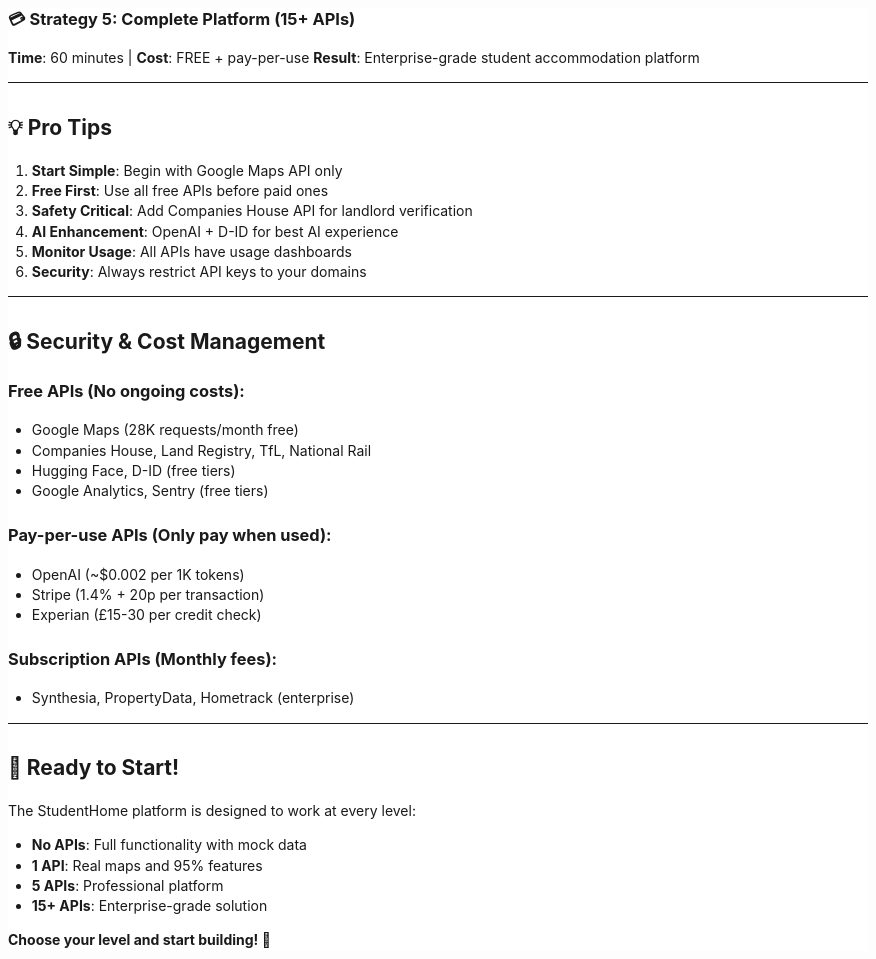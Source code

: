 ### 💳 **Strategy 5: Complete Platform (15+ APIs)**
**Time**: 60 minutes | **Cost**: FREE + pay-per-use
**Result**: Enterprise-grade student accommodation platform

---

## 💡 **Pro Tips**

1. **Start Simple**: Begin with Google Maps API only
2. **Free First**: Use all free APIs before paid ones
3. **Safety Critical**: Add Companies House API for landlord verification
4. **AI Enhancement**: OpenAI + D-ID for best AI experience
5. **Monitor Usage**: All APIs have usage dashboards
6. **Security**: Always restrict API keys to your domains

---

## 🔒 **Security & Cost Management**

### **Free APIs** (No ongoing costs):
- Google Maps (28K requests/month free)
- Companies House, Land Registry, TfL, National Rail
- Hugging Face, D-ID (free tiers)
- Google Analytics, Sentry (free tiers)

### **Pay-per-use APIs** (Only pay when used):
- OpenAI (~$0.002 per 1K tokens)
- Stripe (1.4% + 20p per transaction)
- Experian (£15-30 per credit check)

### **Subscription APIs** (Monthly fees):
- Synthesia, PropertyData, Hometrack (enterprise)

---

## 🎉 **Ready to Start!**

The StudentHome platform is designed to work at every level:
- **No APIs**: Full functionality with mock data
- **1 API**: Real maps and 95% features
- **5 APIs**: Professional platform
- **15+ APIs**: Enterprise-grade solution

**Choose your level and start building! 🚀**

